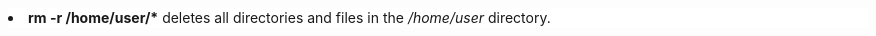 <li><b >rm -r /home/user/*</b> deletes all directories and files in the <i class="fs-italicize">/home/user</i> directory.</li></ul></td></tr></tbody></table>
